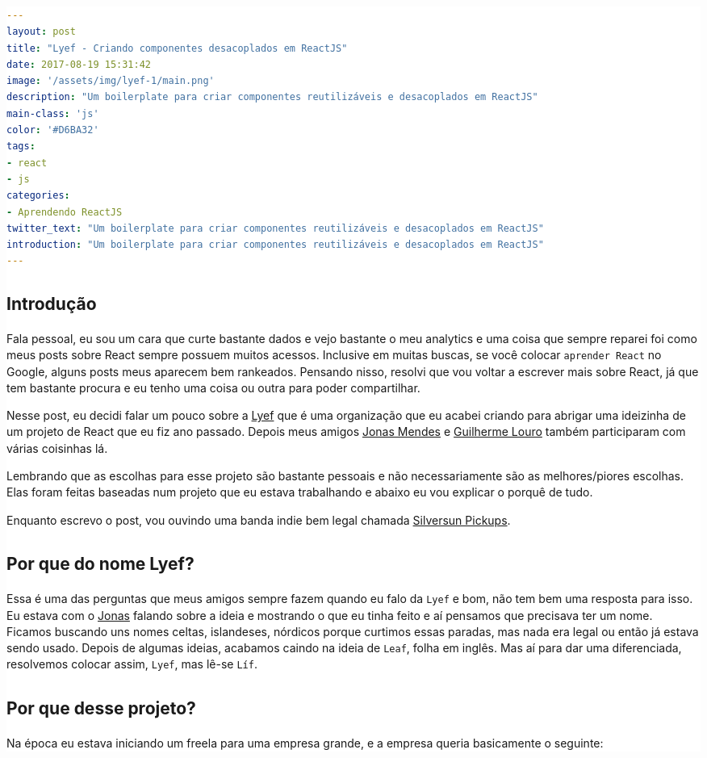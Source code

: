 ```yaml
---
layout: post
title: "Lyef - Criando componentes desacoplados em ReactJS"
date: 2017-08-19 15:31:42
image: '/assets/img/lyef-1/main.png'
description: "Um boilerplate para criar componentes reutilizáveis e desacoplados em ReactJS"
main-class: 'js'
color: '#D6BA32'
tags:
- react
- js
categories:
- Aprendendo ReactJS
twitter_text: "Um boilerplate para criar componentes reutilizáveis e desacoplados em ReactJS"
introduction: "Um boilerplate para criar componentes reutilizáveis e desacoplados em ReactJS"
---
```


## Introdução

Fala pessoal, eu sou um cara que curte bastante dados e vejo bastante o meu analytics e uma coisa que sempre reparei foi como meus posts sobre React sempre possuem muitos acessos. Inclusive em muitas buscas, se você colocar `aprender React` no Google, alguns posts meus aparecem bem rankeados. Pensando nisso, resolvi que vou voltar a escrever mais sobre React, já que tem bastante procura e eu tenho uma coisa ou outra para poder compartilhar.

Nesse post, eu decidi falar um pouco sobre a [Lyef](https://github.com/lyef/) que é uma organização que eu acabei criando para abrigar uma ideizinha de um projeto de React que eu fiz ano passado. Depois meus amigos [Jonas Mendes](http://github.com/nipher) e [Guilherme Louro](https://github.com/guilouro) também participaram com várias coisinhas lá.

Lembrando que as escolhas para esse projeto são bastante pessoais e não necessariamente são as melhores/piores escolhas. Elas foram feitas baseadas num projeto que eu estava trabalhando e abaixo eu vou explicar o porquê de tudo.

Enquanto escrevo o post, vou ouvindo uma banda indie bem legal chamada [Silversun Pickups](https://open.spotify.com/artist/6qyi8X6MdP1lu6B1K6yh3h).

## Por que do nome Lyef?

Essa é uma das perguntas que meus amigos sempre fazem quando eu falo da `Lyef` e bom, não tem bem uma resposta para isso. Eu estava com o [Jonas](http://github.com/nipher) falando sobre a ideia e mostrando o que eu tinha feito e aí pensamos que precisava ter um nome. Ficamos buscando uns nomes celtas, islandeses, nórdicos porque curtimos essas paradas, mas nada era legal ou então já estava sendo usado. Depois de algumas ideias, acabamos caindo na ideia de `Leaf`, folha em inglês. Mas aí para dar uma diferenciada, resolvemos colocar assim, `Lyef`, mas lê-se `Líf`.

## Por que desse projeto?

Na época eu estava iniciando um freela para uma empresa grande, e a empresa queria basicamente o seguinte:
